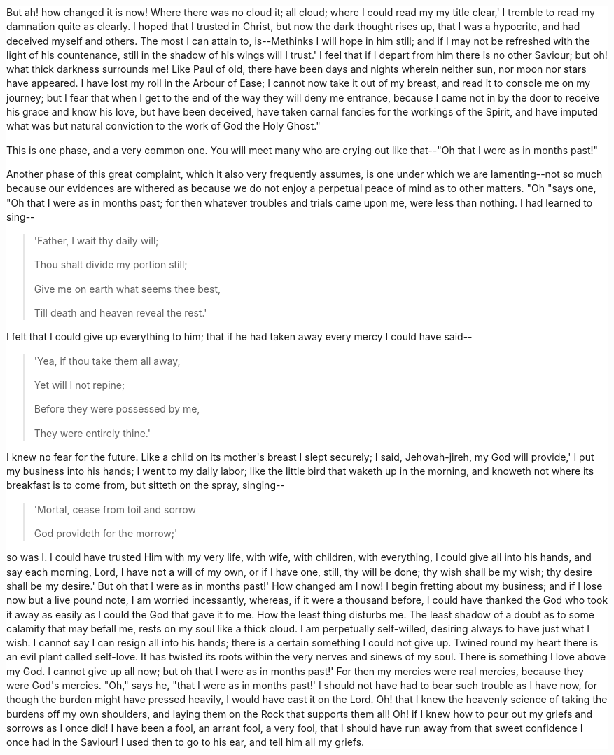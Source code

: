 But ah! how changed it is now! Where there was no cloud it; all cloud; where I could read my my title clear,' I tremble to read my damnation quite as clearly. I hoped that I trusted in Christ, but now the dark thought rises up, that I was a hypocrite, and had deceived myself and others. The most I can attain to, is--Methinks I will hope in him still; and if I may not be refreshed with the light of his countenance, still in the shadow of his wings will I trust.' I feel that if I depart from him there is no other Saviour; but oh! what thick darkness surrounds me! Like Paul of old, there have been days and nights wherein neither sun, nor moon nor stars have appeared. I have lost my roll in the Arbour of Ease; I cannot now take it out of my breast, and read it to console me on my journey; but I fear that when I get to the end of the way they will deny me entrance, because I came not in by the door to receive his grace and know his love, but have been deceived, have taken carnal fancies for the workings of the Spirit, and have imputed what was but natural conviction to the work of God the Holy Ghost."

This is one phase, and a very common one. You will meet many who are crying out like that--"Oh that I were as in months past!"

Another phase of this great complaint, which it also very frequently assumes, is one under which we are lamenting--not so much because our evidences are withered as because we do not enjoy a perpetual peace of mind as to other matters. "Oh "says one, "Oh that I were as in months past; for then whatever troubles and trials came upon me, were less than nothing. I had learned to sing--

> 'Father, I wait thy daily will;
> 
> Thou shalt divide my portion still;
> 
> Give me on earth what seems thee best,
> 
> Till death and heaven reveal the rest.'

I felt that I could give up everything to him; that if he had taken away every mercy I could have said--

> 'Yea, if thou take them all away,
> 
> Yet will I not repine;
> 
> Before they were possessed by me,
> 
> They were entirely thine.'

I knew no fear for the future. Like a child on its mother's breast I slept securely; I said, Jehovah-jireh, my God will provide,' I put my business into his hands; I went to my daily labor; like the little bird that waketh up in the morning, and knoweth not where its breakfast is to come from, but sitteth on the spray, singing--

> 'Mortal, cease from toil and sorrow
> 
> God provideth for the morrow;'

so was I. I could have trusted Him with my very life, with wife, with children, with everything, I could give all into his hands, and say each morning, Lord, I have not a will of my own, or if I have one, still, thy will be done; thy wish shall be my wish; thy desire shall be my desire.' But oh that I were as in months past!' How changed am I now! I begin fretting about my business; and if I lose now but a live pound note, I am worried incessantly, whereas, if it were a thousand before, I could have thanked the God who took it away as easily as I could the God that gave it to me. How the least thing disturbs me. The least shadow of a doubt as to some calamity that may befall me, rests on my soul like a thick cloud. I am perpetually self-willed, desiring always to have just what I wish. I cannot say I can resign all into his hands; there is a certain something I could not give up. Twined round my heart there is an evil plant called self-love. It has twisted its roots within the very nerves and sinews of my soul. There is something I love above my God. I cannot give up all now; but oh that I were as in months past!' For then my mercies were real mercies, because they were God's mercies. "Oh," says he, "that I were as in months past!' I should not have had to bear such trouble as I have now, for though the burden might have pressed heavily, I would have cast it on the Lord. Oh! that I knew the heavenly science of taking the burdens off my own shoulders, and laying them on the Rock that supports them all! Oh! if I knew how to pour out my griefs and sorrows as I once did! I have been a fool, an arrant fool, a very fool, that I should have run away from that sweet confidence I once had in the Saviour! I used then to go to his ear, and tell him all my griefs.
